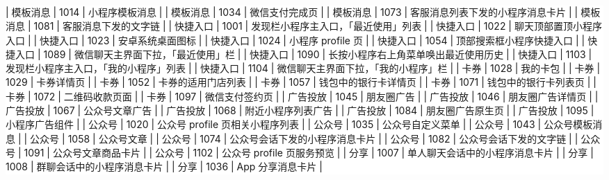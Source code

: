 | 模板消息 | 1014 | 小程序模板消息 |
| 模板消息 | 1034 | 微信支付完成页 |
| 模板消息 | 1073 | 客服消息列表下发的小程序消息卡片 |
| 模板消息 | 1081 | 客服消息下发的文字链 |
| 快捷入口 | 1001 | 发现栏小程序主入口，「最近使用」列表 |
| 快捷入口 | 1022 | 聊天顶部置顶小程序入口 |
| 快捷入口 | 1023 | 安卓系统桌面图标 |
| 快捷入口 | 1024 | 小程序 profile 页 |
| 快捷入口 | 1054 | 顶部搜索框小程序快捷入口 |
| 快捷入口 | 1089 | 微信聊天主界面下拉，「最近使用」栏 |
| 快捷入口 | 1090 | 长按小程序右上角菜单唤出最近使用历史 |
| 快捷入口 | 1103 | 发现栏小程序主入口，「我的小程序」列表 |
| 快捷入口 | 1104 | 微信聊天主界面下拉，「我的小程序」栏 |
| 卡券 | 1028 | 我的卡包 |
| 卡券 | 1029 | 卡券详情页 |
| 卡券 | 1052 | 卡券的适用门店列表 |
| 卡券 | 1057 | 钱包中的银行卡详情页 |
| 卡券 | 1071 | 钱包中的银行卡列表页 |
| 卡券 | 1072 | 二维码收款页面 |
| 卡券 | 1097 | 微信支付签约页 |
| 广告投放 | 1045 | 朋友圈广告 |
| 广告投放 | 1046 | 朋友圈广告详情页 |
| 广告投放 | 1067 | 公众号文章广告 |
| 广告投放 | 1068 | 附近小程序列表广告 |
| 广告投放 | 1084 | 朋友圈广告原生页 |
| 广告投放 | 1095 | 小程序广告组件 |
| 公众号 | 1020 | 公众号 profile 页相关小程序列表 |
| 公众号 | 1035 | 公众号自定义菜单 |
| 公众号 | 1043 | 公众号模板消息 |
| 公众号 | 1058 | 公众号文章 |
| 公众号 | 1074 | 公众号会话下发的小程序消息卡片 |
| 公众号 | 1082 | 公众号会话下发的文字链 |
| 公众号 | 1091 | 公众号文章商品卡片 |
| 公众号 | 1102 | 公众号 profile 页服务预览 |
| 分享 | 1007 | 单人聊天会话中的小程序消息卡片 |
| 分享 | 1008 | 群聊会话中的小程序消息卡片 |
| 分享 | 1036 | App 分享消息卡片 |